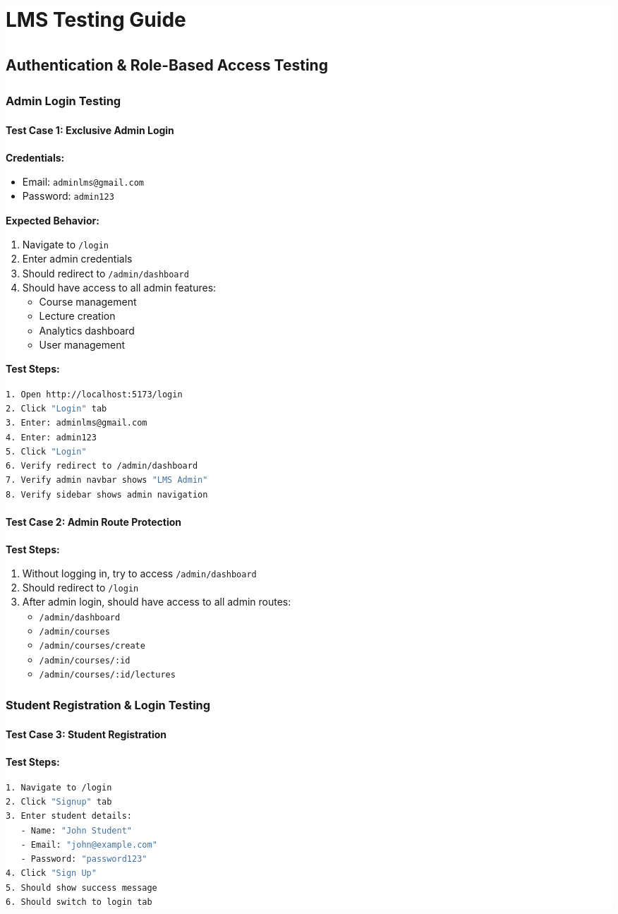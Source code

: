 # LMS Testing Guide

## Authentication & Role-Based Access Testing

### Admin Login Testing

#### Test Case 1: Exclusive Admin Login
**Credentials:**
- Email: `adminlms@gmail.com`
- Password: `admin123`

**Expected Behavior:**
1. Navigate to `/login`
2. Enter admin credentials
3. Should redirect to `/admin/dashboard`
4. Should have access to all admin features:
   - Course management
   - Lecture creation
   - Analytics dashboard
   - User management

**Test Steps:**
```bash
1. Open http://localhost:5173/login
2. Click "Login" tab
3. Enter: adminlms@gmail.com
4. Enter: admin123
5. Click "Login"
6. Verify redirect to /admin/dashboard
7. Verify admin navbar shows "LMS Admin"
8. Verify sidebar shows admin navigation
```

#### Test Case 2: Admin Route Protection
**Test Steps:**
1. Without logging in, try to access `/admin/dashboard`
2. Should redirect to `/login`
3. After admin login, should have access to all admin routes:
   - `/admin/dashboard`
   - `/admin/courses`
   - `/admin/courses/create`
   - `/admin/courses/:id`
   - `/admin/courses/:id/lectures`

### Student Registration & Login Testing

#### Test Case 3: Student Registration
**Test Steps:**
```bash
1. Navigate to /login
2. Click "Signup" tab
3. Enter student details:
   - Name: "John Student"
   - Email: "john@example.com"
   - Password: "password123"
4. Click "Sign Up"
5. Should show success message
6. Should switch to login tab
```

